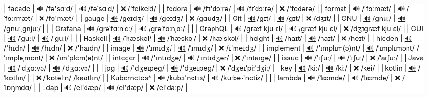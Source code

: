 | facade        | [🔊](https://dict.youdao.com/dictvoice?audio=facade&type=1)  /fə'sɑːd/                                        | [🔊](https://dict.youdao.com/dictvoice?audio=facade&type=2)  /fəˈsɑːd/                          | ❌ /'feikeid/            |
| fedora        | [🔊](https://dict.youdao.com/dictvoice?audio=fedora&type=1)  /fɪ'dɔːrə/                                       | [🔊](https://dict.youdao.com/dictvoice?audio=fedora&type=2)  /fɪˈdɔːrə/                         | ❌ /'fedərə/             |
| format        | [🔊](https://dict.youdao.com/dictvoice?audio=format&type=1)  /'fɔːmæt/                                        | [🔊](https://dict.youdao.com/dictvoice?audio=format&type=2)  /ˈfɔːrmæt/                         | ❌ /fɔ'mæt/              |
| gauge         | [🔊](https://dict.youdao.com/dictvoice?audio=gauge&type=1) /ɡeɪdʒ/                                            | [🔊](https://dict.youdao.com/dictvoice?audio=gauge&type=2) /ɡeɪdʒ/                              | ❌ /ɡɑudʒ/               |
| Git           | [🔊](https://dict.youdao.com/dictvoice?audio=git&type=1)  /ɡɪt/                                               | [🔊](https://dict.youdao.com/dictvoice?audio=git&type=2)  /ɡɪt/                                 | ❌ /dʒɪt/                |
| GNU           | [🔊](https://upload.wikimedia.org/wikipedia/commons/2/24/En-gnu.ogg)  /gnu:/                                  | [🔊](https://upload.wikimedia.org/wikipedia/commons/2/24/En-gnu.ogg)  /gnuː,gnjuː/              |                         |
| Grafana       | [🔊](http://www.howtopronounce.cc/file/e204a97ed1e440c5ab15ea0117beb955.mp3)   /grəˈfɑːnˌɑː/                  | [🔊](http://www.howtopronounce.cc/file/e204a97ed1e440c5ab15ea0117beb955.mp3 )   /grəˈfɑːnˌɑː/   |                         |
| GraphQL       | [🔊](https://dict.youdao.com/dictvoice?audio=GraphQL&type=1)  /græf kju ɛl/                                   | [🔊](https://dict.youdao.com/dictvoice?audio=GraphQL&type=2)  /græf kju ɛl/                     | ❌ /dʒɪgræf kju ɛl/      |
| GUI           | [🔊](https://dict.youdao.com/dictvoice?audio={GUI}&type=1)  /ˈɡu:i/                                           | [🔊](https://dict.youdao.com/dictvoice?audio={GUI}&type=2)  /ˈɡu:i/                             |                         |
| Haskell       | [🔊](https://dict.youdao.com/dictvoice?audio=haskell&type=1)  /ˈhæskəl/                                       | [🔊](https://dict.youdao.com/dictvoice?audio=haskell&type=2)  /ˈhæskəl/                         | ❌ /hæˈskəl/             |
| height        | [🔊](https://dict.youdao.com/dictvoice?audio=height&type=1)  /haɪt/                                           | [🔊](https://dict.youdao.com/dictvoice?audio=height&type=2)  /haɪt/                             | ❌ /heɪt/                |
| hidden        | [🔊](https://dict.youdao.com/dictvoice?audio=hidden&type=1)  /'hɪdn/                                          | [🔊](https://dict.youdao.com/dictvoice?audio=hidden&type=2)  /ˈhɪdn/                            | ❌ /'haɪdn/              |
| image         | [🔊](https://dict.youdao.com/dictvoice?audio=image&type=1)  /'ɪmɪdʒ/                                          | [🔊](https://dict.youdao.com/dictvoice?audio=image&type=2)  /ˈɪmɪdʒ/                            | ❌ /ɪ'meɪdʒ/             |
| implement     | [🔊](https://dict.youdao.com/dictvoice?audio=implement&type=1)  /'ɪmplɪm(ə)nt/                                | [🔊](https://dict.youdao.com/dictvoice?audio=implement&type=2)  /ˈɪmplɪmənt/ /ˈɪmpləˌment/      | ❌ /ɪm'plem(ə)nt/        |
| integer       | [🔊](https://dict.youdao.com/dictvoice?audio=integer&type=1)  /'ɪntɪdʒə/                                      | [🔊](https://dict.youdao.com/dictvoice?audio=integer&type=2)  /ˈɪntɪdʒər/                       | ❌ /ˈɪntaɪgə/            |
| issue         | [🔊](https://dict.youdao.com/dictvoice?audio=issue&type=1)  /'ɪʃuː/                                           | [🔊](https://dict.youdao.com/dictvoice?audio=issue&type=2)  /ˈɪʃuː/                             | ❌ /ˈaɪʃuː/              |
| Java          | [🔊](https://dict.youdao.com/dictvoice?audio=java&type=1)  /'dʒɑːvə/                                          | [🔊](https://dict.youdao.com/dictvoice?audio=java&type=2)  /ˈdʒɑːvə/                            |                         |
| jpg           | [🔊](https://dict.youdao.com/dictvoice?audio=JPEG&type=1)  /'dʒeɪpeɡ/                                         | [🔊](https://dict.youdao.com/dictvoice?audio=JPEG&type=2)  /'dʒeɪpeɡ/                           | ❌ /ˈdʒeɪˈpi:ˈdʒiː/      |
| key           | [🔊](https://dict.youdao.com/dictvoice?audio=key&type=1)  /kiː/                                               | [🔊](https://dict.youdao.com/dictvoice?audio=key&type=2)  /kiː/                                 | ❌ /kei/                 |
| kotlin        | [🔊](http://www.howtopronounce.cc/file/519071e80b324907b6c73d2a46eea77f.mp3)  /ˈkɒtlɪn/                    |                                                                                                 | ❌ /ˈkɒtəlɪn/ /kaʊtlɪn/      |
| Kubernetes*   | [🔊](https://dict.youdao.com/dictvoice?audio=Kubernetes&type=2)  /kubз'netɪs/                                 | [🔊](https://dict.youdao.com/dictvoice?audio=Kubernetes&type=2)  /kuːbə˞'netiz/                 |                         |
| lambda        | [🔊](https://dict.youdao.com/dictvoice?audio=lambda&type=1)  /ˈlæmdə/                                         | [🔊](https://dict.youdao.com/dictvoice?audio=lambda&type=2)  /ˈlæmdə/                           | ❌ /ˈlɒŋmdɑ/             |
| Ldap          | [🔊](https://dict.youdao.com/dictvoice?audio=ldap&type=1)  /el'dæp/                                           | [🔊](https://dict.youdao.com/dictvoice?audio=ldap&type=2)  /el'dæp/                             | ❌ /el'daːp/             |
